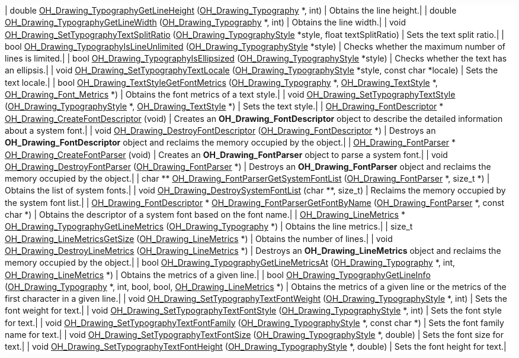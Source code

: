 | double [OH_Drawing_TypographyGetLineHeight](_drawing.md#oh_drawing_typographygetlineheight) ([OH_Drawing_Typography](_drawing.md#oh_drawing_typography) \*, int) | Obtains the line height.| 
| double [OH_Drawing_TypographyGetLineWidth](_drawing.md#oh_drawing_typographygetlinewidth) ([OH_Drawing_Typography](_drawing.md#oh_drawing_typography) \*, int) | Obtains the line width.| 
| void [OH_Drawing_SetTypographyTextSplitRatio](_drawing.md#oh_drawing_settypographytextsplitratio) ([OH_Drawing_TypographyStyle](_drawing.md#oh_drawing_typographystyle) \*style, float textSplitRatio) | Sets the text split ratio.| 
| bool [OH_Drawing_TypographyIsLineUnlimited](_drawing.md#oh_drawing_typographyislineunlimited) ([OH_Drawing_TypographyStyle](_drawing.md#oh_drawing_typographystyle) \*style) | Checks whether the maximum number of lines is limited.| 
| bool [OH_Drawing_TypographyIsEllipsized](_drawing.md#oh_drawing_typographyisellipsized) ([OH_Drawing_TypographyStyle](_drawing.md#oh_drawing_typographystyle) \*style) | Checks whether the text has an ellipsis.| 
| void [OH_Drawing_SetTypographyTextLocale](_drawing.md#oh_drawing_settypographytextlocale) ([OH_Drawing_TypographyStyle](_drawing.md#oh_drawing_typographystyle) \*style, const char \*locale) | Sets the text locale.| 
| bool [OH_Drawing_TextStyleGetFontMetrics](_drawing.md#oh_drawing_textstylegetfontmetrics) ([OH_Drawing_Typography](_drawing.md#oh_drawing_typography) \*, [OH_Drawing_TextStyle](_drawing.md#oh_drawing_textstyle) \*, [OH_Drawing_Font_Metrics](_o_h___drawing___font___metrics.md) \*) | Obtains the font metrics of a text style.| 
| void [OH_Drawing_SetTypographyTextStyle](_drawing.md#oh_drawing_settypographytextstyle) ([OH_Drawing_TypographyStyle](_drawing.md#oh_drawing_typographystyle) \*, [OH_Drawing_TextStyle](_drawing.md#oh_drawing_textstyle) \*) | Sets the text style.| 
| [OH_Drawing_FontDescriptor](_o_h___drawing___font_descriptor.md) \* [OH_Drawing_CreateFontDescriptor](_drawing.md#oh_drawing_createfontdescriptor) (void) | Creates an **OH_Drawing_FontDescriptor** object to describe the detailed information about a system font.| 
| void [OH_Drawing_DestroyFontDescriptor](_drawing.md#oh_drawing_destroyfontdescriptor) ([OH_Drawing_FontDescriptor](_o_h___drawing___font_descriptor.md) \*) | Destroys an **OH_Drawing_FontDescriptor** object and reclaims the memory occupied by the object.| 
| [OH_Drawing_FontParser](_drawing.md#oh_drawing_fontparser) \* [OH_Drawing_CreateFontParser](_drawing.md#oh_drawing_createfontparser) (void) | Creates an **OH_Drawing_FontParser** object to parse a system font.| 
| void [OH_Drawing_DestroyFontParser](_drawing.md#oh_drawing_destroyfontparser) ([OH_Drawing_FontParser](_drawing.md#oh_drawing_fontparser) \*) | Destroys an **OH_Drawing_FontParser** object and reclaims the memory occupied by the object.| 
| char \*\* [OH_Drawing_FontParserGetSystemFontList](_drawing.md#oh_drawing_fontparsergetsystemfontlist) ([OH_Drawing_FontParser](_drawing.md#oh_drawing_fontparser) \*, size_t \*) | Obtains the list of system fonts.| 
| void [OH_Drawing_DestroySystemFontList](_drawing.md#oh_drawing_destroysystemfontlist) (char \*\*, size_t) | Reclaims the memory occupied by the system font list.| 
| [OH_Drawing_FontDescriptor](_o_h___drawing___font_descriptor.md) \* [OH_Drawing_FontParserGetFontByName](_drawing.md#oh_drawing_fontparsergetfontbyname) ([OH_Drawing_FontParser](_drawing.md#oh_drawing_fontparser) \*, const char \*) | Obtains the descriptor of a system font based on the font name.| 
| [OH_Drawing_LineMetrics](_o_h___drawing___line_metrics.md) \* [OH_Drawing_TypographyGetLineMetrics](_drawing.md#oh_drawing_typographygetlinemetrics) ([OH_Drawing_Typography](_drawing.md#oh_drawing_typography) \*) | Obtains the line metrics.| 
| size_t [OH_Drawing_LineMetricsGetSize](_drawing.md#oh_drawing_linemetricsgetsize) ([OH_Drawing_LineMetrics](_o_h___drawing___line_metrics.md) \*) | Obtains the number of lines.| 
| void [OH_Drawing_DestroyLineMetrics](_drawing.md#oh_drawing_destroylinemetrics) ([OH_Drawing_LineMetrics](_o_h___drawing___line_metrics.md) \*) | Destroys an **OH_Drawing_LineMetrics** object and reclaims the memory occupied by the object.| 
| bool [OH_Drawing_TypographyGetLineMetricsAt](_drawing.md#oh_drawing_typographygetlinemetricsat) ([OH_Drawing_Typography](_drawing.md#oh_drawing_typography) \*, int, [OH_Drawing_LineMetrics](_o_h___drawing___line_metrics.md) \*) | Obtains the metrics of a given line.| 
| bool [OH_Drawing_TypographyGetLineInfo](_drawing.md#oh_drawing_typographygetlineinfo) ([OH_Drawing_Typography](_drawing.md#oh_drawing_typography) \*, int, bool, bool, [OH_Drawing_LineMetrics](_o_h___drawing___line_metrics.md) \*) | Obtains the metrics of a given line or the metrics of the first character in a given line.| 
| void [OH_Drawing_SetTypographyTextFontWeight](_drawing.md#oh_drawing_settypographytextfontweight) ([OH_Drawing_TypographyStyle](_drawing.md#oh_drawing_typographystyle) \*, int) | Sets the font weight for text.| 
| void [OH_Drawing_SetTypographyTextFontStyle](_drawing.md#oh_drawing_settypographytextfontstyle) ([OH_Drawing_TypographyStyle](_drawing.md#oh_drawing_typographystyle) \*, int) | Sets the font style for text.| 
| void [OH_Drawing_SetTypographyTextFontFamily](_drawing.md#oh_drawing_settypographytextfontfamily) ([OH_Drawing_TypographyStyle](_drawing.md#oh_drawing_typographystyle) \*, const char \*) | Sets the font family name for text.| 
| void [OH_Drawing_SetTypographyTextFontSize](_drawing.md#oh_drawing_settypographytextfontsize) ([OH_Drawing_TypographyStyle](_drawing.md#oh_drawing_typographystyle) \*, double) | Sets the font size for text.| 
| void [OH_Drawing_SetTypographyTextFontHeight](_drawing.md#oh_drawing_settypographytextfontheight) ([OH_Drawing_TypographyStyle](_drawing.md#oh_drawing_typographystyle) \*, double) | Sets the font height for text.| 